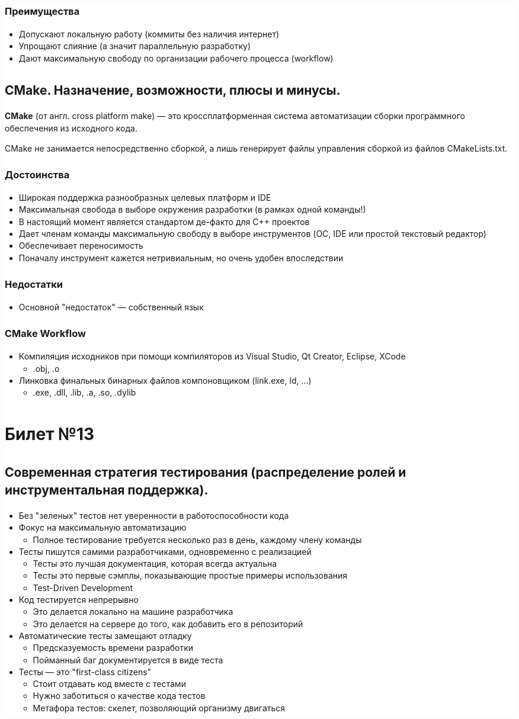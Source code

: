 ### Преимущества

* Допускают локальную работу (коммиты без наличия интернет)
* Упрощают слияние (а значит параллельную разработку)
* Дают максимальную свободу по организации рабочего процесса (workflow)

## CMake. Назначение, возможности, плюсы и минусы.

__CMake__ (от англ. cross platform make) — это кроссплатформенная система автоматизации сборки программного обеспечения из исходного кода.

CMake не занимается непосредственно сборкой, a лишь генерирует файлы управления сборкой из файлов CMakeLists.txt.

### Достоинства

* Широкая поддержка разнообразных целевых платформ и IDE
* Максимальная свобода в выборе окружения разработки (в рамках одной команды!)
* В настоящий момент является стандартом де-факто для С++ проектов
* Дает членам команды максимальную свободу в выборе инструментов (OC, IDE или    простой текстовый редактор)
* Обеспечивает переносимость
* Поначалу инструмент кажется нетривиальным, но очень удобен впоследствии

### Недостатки

* Основной "недостаток" — собственный язык

### CMake Workflow

* Компиляция исходников при помощи компиляторов из Visual Studio, Qt Creator, Eclipse, XCode
    * .obj, .o
* Линковка финальных бинарных файлов компоновщиком (link.exe, ld, ...) 
    * .exe, .dll, .lib, .a, .so, .dylib



# Билет №13
## Современная стратегия тестирования (распределение ролей и инструментальная поддержка).

* Без "зеленых" тестов нет уверенности в работоспособности кода
* Фокус на максимальную автоматизацию
    * Полное тестирование требуется несколько раз в день, каждому члену команды
* Тесты пишутся самими разработчиками, одновременно с реализацией
    * Тесты это лучшая документация, которая всегда актуальна
    * Тесты это первые сэмплы, показывающие простые примеры использования
    * Test-Driven Development
* Код тестируется непрерывно
    * Это делается локально на машине разработчика
    * Это делается на сервере до того, как добавить его в репозиторий
* Автоматические тесты замещают отладку
    * Предсказуемость времени разработки
    * Пойманный баг документируется в виде теста
* Тесты — это "first-class citizens"
    * Стоит отдавать код вместе с тестами
    * Нужно заботиться о качестве кода тестов
    * Метафора тестов: скелет, позволяющий организму двигаться
